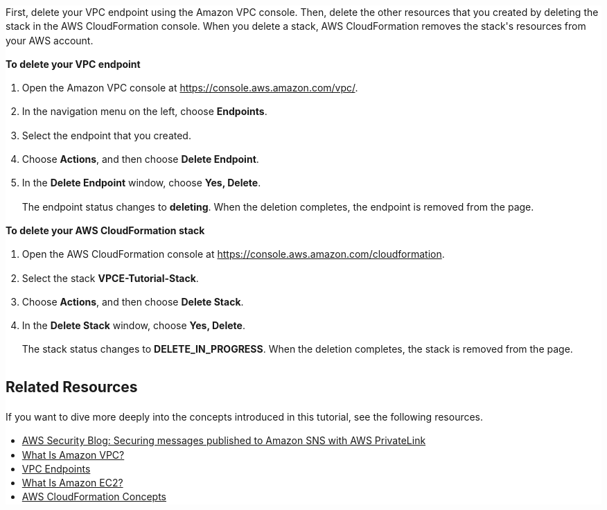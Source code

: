 First, delete your VPC endpoint using the Amazon VPC console\. Then, delete the other resources that you created by deleting the stack in the AWS CloudFormation console\. When you delete a stack, AWS CloudFormation removes the stack's resources from your AWS account\.

**To delete your VPC endpoint**

1. Open the Amazon VPC console at [https://console\.aws\.amazon\.com/vpc/](https://console.aws.amazon.com/vpc/)\.

1. In the navigation menu on the left, choose **Endpoints**\.

1. Select the endpoint that you created\.

1. Choose **Actions**, and then choose **Delete Endpoint**\.

1. In the **Delete Endpoint** window, choose **Yes, Delete**\.

   The endpoint status changes to **deleting**\. When the deletion completes, the endpoint is removed from the page\.

**To delete your AWS CloudFormation stack**

1. Open the AWS CloudFormation console at [https://console\.aws\.amazon\.com/cloudformation](https://console.aws.amazon.com/cloudformation/)\.

1. Select the stack **VPCE\-Tutorial\-Stack**\.

1. Choose **Actions**, and then choose **Delete Stack**\.

1. In the **Delete Stack** window, choose **Yes, Delete**\.

   The stack status changes to **DELETE\_IN\_PROGRESS**\. When the deletion completes, the stack is removed from the page\.

## Related Resources<a name="sns-vpc-tutorial-resources-related"></a>

If you want to dive more deeply into the concepts introduced in this tutorial, see the following resources\.
+ [AWS Security Blog: Securing messages published to Amazon SNS with AWS PrivateLink ](http://aws.amazon.com/blogs/security/securing-messages-published-to-amazon-sns-with-aws-privatelink/)
+ [What Is Amazon VPC?](https://docs.aws.amazon.com/vpc/latest/userguide/VPC_Introduction.html)
+ [VPC Endpoints](https://docs.aws.amazon.com/vpc/latest/userguide/vpc-endpoints.html)
+ [What Is Amazon EC2?](https://docs.aws.amazon.com/AWSEC2/latest/UserGuide/concepts.html)
+ [AWS CloudFormation Concepts](https://docs.aws.amazon.com/AWSCloudFormation/latest/UserGuide/cfn-whatis-concepts.html)
